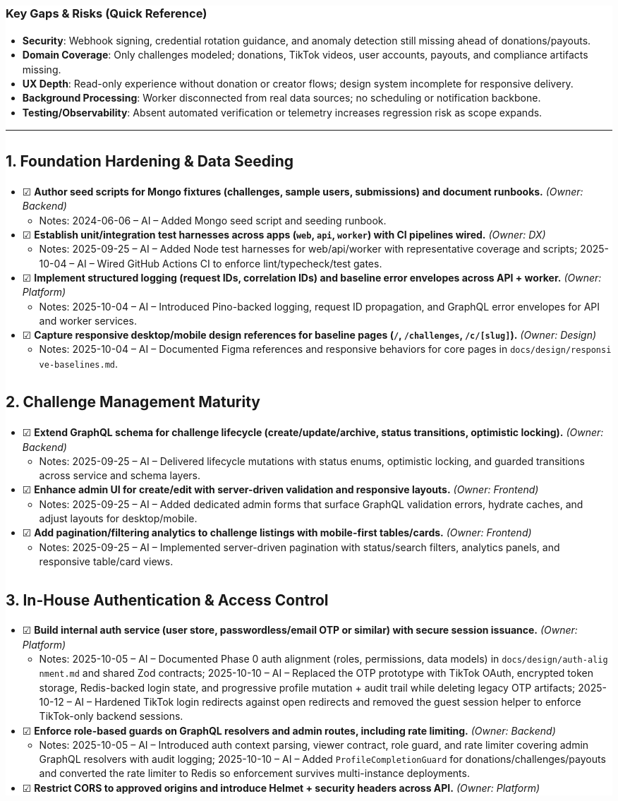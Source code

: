 ### Key Gaps & Risks (Quick Reference)
- **Security**: Webhook signing, credential rotation guidance, and anomaly detection still missing ahead of donations/payouts.
- **Domain Coverage**: Only challenges modeled; donations, TikTok videos, user accounts, payouts, and compliance artifacts missing.
- **UX Depth**: Read-only experience without donation or creator flows; design system incomplete for responsive delivery.
- **Background Processing**: Worker disconnected from real data sources; no scheduling or notification backbone.
- **Testing/Observability**: Absent automated verification or telemetry increases regression risk as scope expands.

---
## 1. Foundation Hardening & Data Seeding
- ☑ **Author seed scripts for Mongo fixtures (challenges, sample users, submissions) and document runbooks.** _(Owner: Backend)_
  - Notes: 2024-06-06 – AI – Added Mongo seed script and seeding runbook.
- ☑ **Establish unit/integration test harnesses across apps (`web`, `api`, `worker`) with CI pipelines wired.** _(Owner: DX)_
  - Notes: 2025-09-25 – AI – Added Node test harnesses for web/api/worker with representative coverage and scripts; 2025-10-04 – AI – Wired GitHub Actions CI to enforce lint/typecheck/test gates.
- ☑ **Implement structured logging (request IDs, correlation IDs) and baseline error envelopes across API + worker.** _(Owner: Platform)_
  - Notes: 2025-10-04 – AI – Introduced Pino-backed logging, request ID propagation, and GraphQL error envelopes for API and worker services.
- ☑ **Capture responsive desktop/mobile design references for baseline pages (`/`, `/challenges`, `/c/[slug]`).** _(Owner: Design)_
  - Notes: 2025-10-04 – AI – Documented Figma references and responsive behaviors for core pages in `docs/design/responsive-baselines.md`.

## 2. Challenge Management Maturity
- ☑ **Extend GraphQL schema for challenge lifecycle (create/update/archive, status transitions, optimistic locking).** _(Owner: Backend)_
  - Notes: 2025-09-25 – AI – Delivered lifecycle mutations with status enums, optimistic locking, and guarded transitions across service and schema layers.
- ☑ **Enhance admin UI for create/edit with server-driven validation and responsive layouts.** _(Owner: Frontend)_
  - Notes: 2025-09-25 – AI – Added dedicated admin forms that surface GraphQL validation errors, hydrate caches, and adjust layouts for desktop/mobile.
- ☑ **Add pagination/filtering analytics to challenge listings with mobile-first tables/cards.** _(Owner: Frontend)_
  - Notes: 2025-09-25 – AI – Implemented server-driven pagination with status/search filters, analytics panels, and responsive table/card views.

## 3. In-House Authentication & Access Control
- ☑ **Build internal auth service (user store, passwordless/email OTP or similar) with secure session issuance.** _(Owner: Platform)_
  - Notes: 2025-10-05 – AI – Documented Phase 0 auth alignment (roles, permissions, data models) in `docs/design/auth-alignment.md` and shared Zod contracts; 2025-10-10 – AI – Replaced the OTP prototype with TikTok OAuth, encrypted token storage, Redis-backed login state, and progressive profile mutation + audit trail while deleting legacy OTP artifacts; 2025-10-12 – AI – Hardened TikTok login redirects against open redirects and removed the guest session helper to enforce TikTok-only backend sessions.
- ☑ **Enforce role-based guards on GraphQL resolvers and admin routes, including rate limiting.** _(Owner: Backend)_
  - Notes: 2025-10-05 – AI – Introduced auth context parsing, viewer contract, role guard, and rate limiter covering admin GraphQL resolvers with audit logging; 2025-10-10 – AI – Added `ProfileCompletionGuard` for donations/challenges/payouts and converted the rate limiter to Redis so enforcement survives multi-instance deployments.
- ☑ **Restrict CORS to approved origins and introduce Helmet + security headers across API.** _(Owner: Platform)_